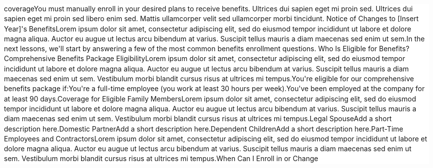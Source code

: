 coverage</g></g></source></trans-unit><trans-unit id="items|id:cjy0tb5to00473h5utoibt6jm|items|id:cjy0ica8600213h5uotpg4mwv|paragraph"><source><g id="q9JWA4UfHMeN0JHv" ctype="x-html-P"><g id="ykL-YvW4_-3shUNo" ctype="x-html-STRONG">You <g id="0nPfjC0SJgf2GHD3" ctype="x-html-EM">must</g> manually enroll in your desired plans to receive benefits. </g>Ultrices dui sapien eget mi proin sed. Ultrices dui sapien eget mi proin sed libero enim sed. Mattis ullamcorper velit sed ullamcorper morbi tincidunt. </g></source></trans-unit><trans-unit id="items|id:cjy0t4z5900443h5un12x5idq|items|id:cjy0ica85001t3h5url60jyry|heading"><source><g id="H_Ee6Xh1FN4fKdlh" ctype="x-html-P"><g id="MNWxgYILs9AiYR3L" ctype="x-html-STRONG">Notice of Changes to [Insert Year]'s Benefits</g></g></source></trans-unit><trans-unit id="items|id:cjy0t4z5900443h5un12x5idq|items|id:cjy0ica85001t3h5url60jyry|paragraph"><source><g id="rCNXIbWiPK04i7UJ" ctype="x-html-P">Lorem ipsum dolor sit amet, consectetur adipiscing elit, sed do eiusmod tempor incididunt ut labore et dolore magna aliqua. Auctor eu augue ut lectus arcu bibendum at varius. Suscipit tellus mauris a diam maecenas sed enim ut sem.</g></source></trans-unit><trans-unit id="items|id:cjy0tie3500483h5ulmr7whdf|items|id:cjy0ica8600203h5uld3rclyl|paragraph"><source><g id="wmJFuHSK07oG24FO" ctype="x-html-P">In the next lessons, we'll start by answering a few of the most common benefits enrollment questions. </g></source></trans-unit></body></file><file original="cn67GKRInG7AKbRm2VBfj6DlrR42dLOF" datatype="plaintext" source-language="en-us"><body><trans-unit id="title"><source>Who Is Eligible for Benefits?</source></trans-unit><trans-unit id="items|id:cjy0guwvo003r3h639xq6sjf5|items|id:cjy0ex1bf001t3h63ss71hj4d|heading"><source><g id="Xt2YXZsxvoi05SpS" ctype="x-html-P"><g id="zRJWPWT9FMK-14hm" ctype="x-html-STRONG">Comprehensive Benefits Package Eligibility</g></g></source></trans-unit><trans-unit id="items|id:cjy0guwvo003r3h639xq6sjf5|items|id:cjy0ex1bf001t3h63ss71hj4d|paragraph"><source><g id="5G_ceOAEfkvURrrA" ctype="x-html-P">Lorem ipsum dolor sit amet, consectetur adipiscing elit, sed do eiusmod tempor incididunt ut labore et dolore magna aliqua. Auctor eu augue ut lectus arcu bibendum at varius. Suscipit tellus mauris a diam maecenas sed enim ut sem. Vestibulum morbi blandit cursus risus at ultrices mi tempus.</g><g id="oH3pOxwm6rDFk_eF" ctype="x-html-P"><g id="ujNYsI3l9io4UgFY" ctype="x-html-STRONG">You're eligible for our comprehensive benefits package if:</g></g></source></trans-unit><trans-unit id="items|id:cjy0gv12l003s3h631rogayc8|items|id:cjy0ex1bf00223h63stngof8z|paragraph"><source><g id="LtHL1ANHUs_uQNsN" ctype="x-html-P">You're a full-time employee (you work at least 30 hours per week).</g></source></trans-unit><trans-unit id="items|id:cjy0gv12l003s3h631rogayc8|items|id:cjy0ex1bf00233h63rwkxlmj0|paragraph"><source><g id="9EEYAYS17MigZ26a" ctype="x-html-P">You've been employed at the company for at least 90 days.</g></source></trans-unit><trans-unit id="items|id:cjy0gynua003t3h63vkk50zbc|items|id:cjy0ex1bf001t3h63ss71hj4d|heading"><source><g id="KnmgUPCpXEmu7fuQ" ctype="x-html-P"><g id="mC4UFKh4a_0kzpKe" ctype="x-html-STRONG">Coverage for Eligible Family Members</g></g></source></trans-unit><trans-unit id="items|id:cjy0gynua003t3h63vkk50zbc|items|id:cjy0ex1bf001t3h63ss71hj4d|paragraph"><source><g id="00S458zv5Z2xvY42" ctype="x-html-P">Lorem ipsum dolor sit amet, consectetur adipiscing elit, sed do eiusmod tempor incididunt ut labore et dolore magna aliqua. Auctor eu augue ut lectus arcu bibendum at varius. Suscipit tellus mauris a diam maecenas sed enim ut sem. Vestibulum morbi blandit cursus risus at ultrices mi tempus.</g></source></trans-unit><trans-unit id="items|id:cjy5zkjph004i3h63d5kr2gr9|items|id:cjy5xg6bk000b3h630ptdvrxg|front|description"><source><g id="zVoHpLM-yh8II9wV" ctype="x-html-P">Legal Spouse</g></source></trans-unit><trans-unit id="items|id:cjy5zkjph004i3h63d5kr2gr9|items|id:cjy5xg6bk000b3h630ptdvrxg|back|description"><source><g id="QWmJmfaxGeIkj45v" ctype="x-html-P">Add a short description here.</g></source></trans-unit><trans-unit id="items|id:cjy5zkjph004i3h63d5kr2gr9|items|id:cjy5xg6bk000c3h63mey1fwf9|front|description"><source><g id="Jqa0EUTS6maLeXmu" ctype="x-html-P">Domestic Partner</g></source></trans-unit><trans-unit id="items|id:cjy5zkjph004i3h63d5kr2gr9|items|id:cjy5xg6bk000c3h63mey1fwf9|back|description"><source><g id="kBSnE8CcVVDA2SZZ" ctype="x-html-P">Add a short description here.</g></source></trans-unit><trans-unit id="items|id:cjy5zkjph004i3h63d5kr2gr9|items|id:cjy5xg6bk000d3h63yd6kio10|front|description"><source><g id="O0Boqq8on6gT9FBr" ctype="x-html-P">Dependent Children</g></source></trans-unit><trans-unit id="items|id:cjy5zkjph004i3h63d5kr2gr9|items|id:cjy5xg6bk000d3h63yd6kio10|back|description"><source><g id="pZdAcxmZCDgNmK0T" ctype="x-html-P">Add a short description here.</g></source></trans-unit><trans-unit id="items|id:cjyoqkmlj00333h63k78gmzag|items|id:cjyoqjcru00243h630ml8tuv1|heading"><source><g id="l7xClJ66QaIs7Riu" ctype="x-html-P"><g id="Vi-VeSuJ7cK7CIMJ" ctype="x-html-STRONG">Part-Time Employees and Contractors</g></g></source></trans-unit><trans-unit id="items|id:cjyoqkmlj00333h63k78gmzag|items|id:cjyoqjcru00243h630ml8tuv1|paragraph"><source><g id="_KllgHo_cuUKylY4" ctype="x-html-P">Lorem ipsum dolor sit amet, consectetur adipiscing elit, sed do eiusmod tempor incididunt ut labore et dolore magna aliqua. Auctor eu augue ut lectus arcu bibendum at varius. Suscipit tellus mauris a diam maecenas sed enim ut sem. Vestibulum morbi blandit cursus risus at ultrices mi tempus.</g></source></trans-unit></body></file><file original="Tdoz8EgyZZSGYuaXn2BrNeCYANe9PYS6" datatype="plaintext" source-language="en-us"><body><trans-unit id="title"><source>When Can I Enroll in or Change